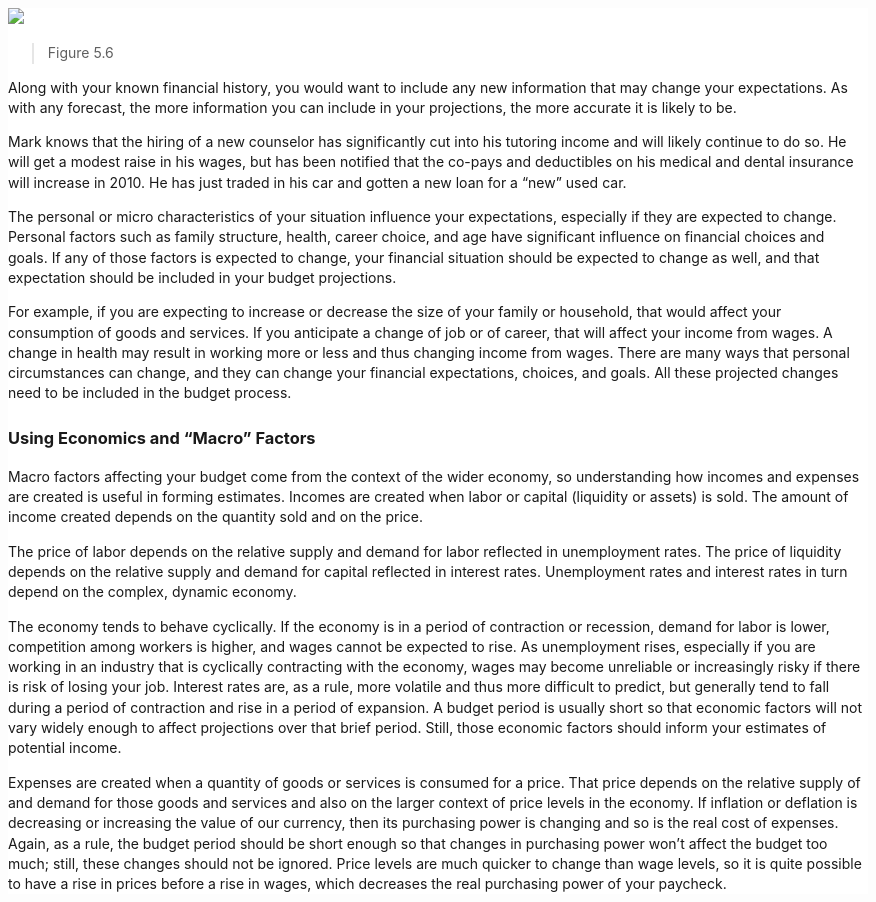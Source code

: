 
![](../media/cc79966a7c2c2446e15254702cc59a74.jpg)
> Figure 5.6


Along with your known financial history, you would want to include any new information that may change your expectations. As with any forecast, the more information you can include in your projections, the more accurate it is likely to be.

Mark knows that the hiring of a new counselor has significantly cut into his tutoring income and will likely continue to do so. He will get a modest raise in his wages, but has been notified that the co-pays and deductibles on his medical and dental insurance will increase in 2010. He has just traded in his car and gotten a new loan for a “new” used car.

The personal or micro characteristics of your situation influence your expectations, especially if they are expected to change. Personal factors such as family structure, health, career choice, and age have significant influence on financial choices and goals. If any of those factors is expected to change, your financial situation should be expected to change as well, and that expectation should be included in your budget projections.

For example, if you are expecting to increase or decrease the size of your family or household, that would affect your consumption of goods and services. If you anticipate a change of job or of career, that will affect your income from wages. A change in health may result in working more or less and thus changing income from wages. There are many ways that personal circumstances can change, and they can change your financial expectations, choices, and goals. All these projected changes need to be included in the budget process.


### Using Economics and “Macro” Factors

Macro factors affecting your budget come from the context of the wider economy, so understanding how incomes and expenses are created is useful in forming estimates. Incomes are created when labor or capital (liquidity or assets) is sold. The amount of income created depends on the quantity sold and on the price.

The price of labor depends on the relative supply and demand for labor reflected in unemployment rates. The price of liquidity depends on the relative supply and demand for capital reflected in interest rates. Unemployment rates and interest rates in turn depend on the complex, dynamic economy.

The economy tends to behave cyclically. If the economy is in a period of contraction or recession, demand for labor is lower, competition among workers is higher, and wages cannot be expected to rise. As unemployment rises, especially if you are working in an industry that is cyclically contracting with the economy, wages may become unreliable or increasingly risky if there is risk of losing your job. Interest rates are, as a rule, more volatile and thus more difficult to predict, but generally tend to fall during a period of contraction and rise in a period of expansion. A budget period is usually short so that economic factors will not vary widely enough to affect projections over that brief period. Still, those economic factors should inform your estimates of potential income.

Expenses are created when a quantity of goods or services is consumed for a price. That price depends on the relative supply of and demand for those goods and services and also on the larger context of price levels in the economy. If inflation or deflation is decreasing or increasing the value of our currency, then its purchasing power is changing and so is the real cost of expenses. Again, as a rule, the budget period should be short enough so that changes in purchasing power won’t affect the budget too much; still, these changes should not be ignored. Price levels are much quicker to change than wage levels, so it is quite possible to have a rise in prices before a rise in wages, which decreases the real purchasing power of your paycheck.
